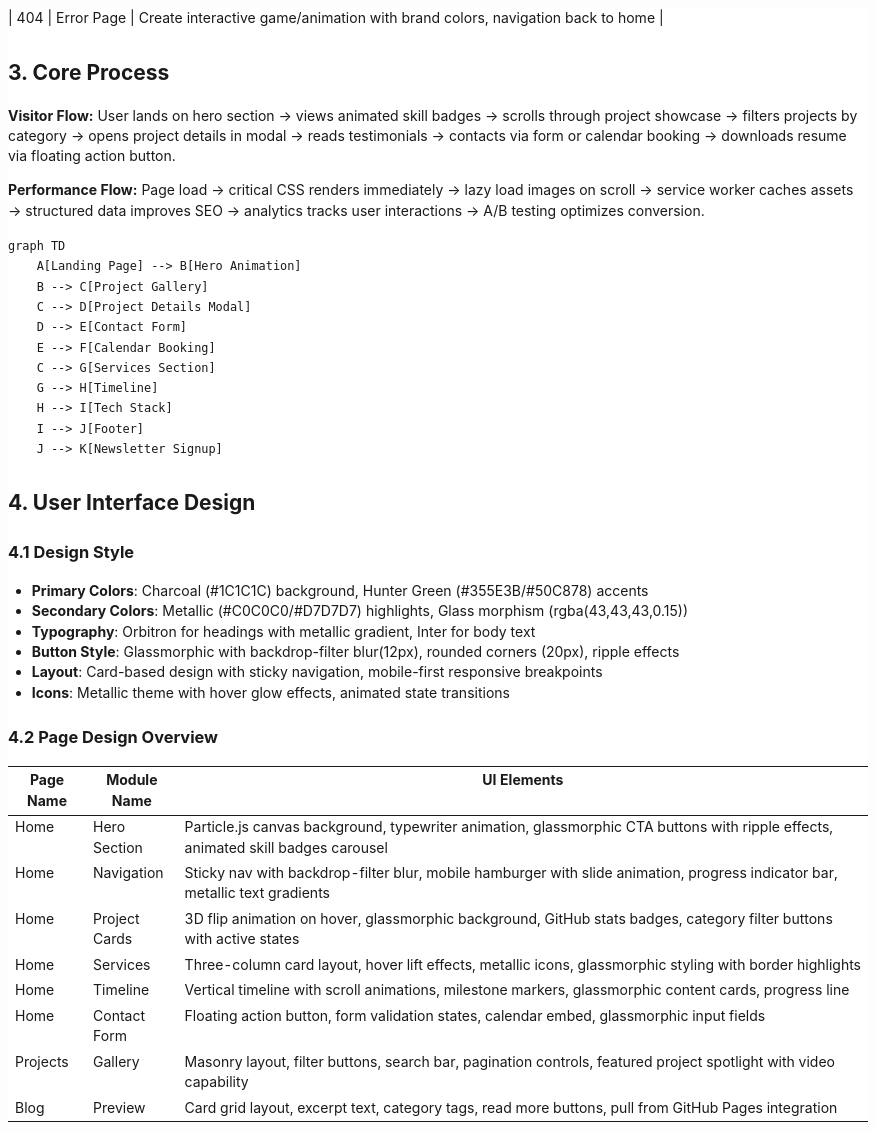 | 404 | Error Page | Create interactive game/animation with brand colors, navigation back to home |

## 3. Core Process

**Visitor Flow:**
User lands on hero section → views animated skill badges → scrolls through project showcase → filters projects by category → opens project details in modal → reads testimonials → contacts via form or calendar booking → downloads resume via floating action button.

**Performance Flow:**
Page load → critical CSS renders immediately → lazy load images on scroll → service worker caches assets → structured data improves SEO → analytics tracks user interactions → A/B testing optimizes conversion.

```mermaid
graph TD
    A[Landing Page] --> B[Hero Animation]
    B --> C[Project Gallery]
    C --> D[Project Details Modal]
    D --> E[Contact Form]
    E --> F[Calendar Booking]
    C --> G[Services Section]
    G --> H[Timeline]
    H --> I[Tech Stack]
    I --> J[Footer]
    J --> K[Newsletter Signup]
```

## 4. User Interface Design

### 4.1 Design Style

- **Primary Colors**: Charcoal (#1C1C1C) background, Hunter Green (#355E3B/#50C878) accents
- **Secondary Colors**: Metallic (#C0C0C0/#D7D7D7) highlights, Glass morphism (rgba(43,43,43,0.15))
- **Typography**: Orbitron for headings with metallic gradient, Inter for body text
- **Button Style**: Glassmorphic with backdrop-filter blur(12px), rounded corners (20px), ripple effects
- **Layout**: Card-based design with sticky navigation, mobile-first responsive breakpoints
- **Icons**: Metallic theme with hover glow effects, animated state transitions

### 4.2 Page Design Overview

| Page Name | Module Name | UI Elements |
|-----------|-------------|-------------|
| Home | Hero Section | Particle.js canvas background, typewriter animation, glassmorphic CTA buttons with ripple effects, animated skill badges carousel |
| Home | Navigation | Sticky nav with backdrop-filter blur, mobile hamburger with slide animation, progress indicator bar, metallic text gradients |
| Home | Project Cards | 3D flip animation on hover, glassmorphic background, GitHub stats badges, category filter buttons with active states |
| Home | Services | Three-column card layout, hover lift effects, metallic icons, glassmorphic styling with border highlights |
| Home | Timeline | Vertical timeline with scroll animations, milestone markers, glassmorphic content cards, progress line |
| Home | Contact Form | Floating action button, form validation states, calendar embed, glassmorphic input fields |
| Projects | Gallery | Masonry layout, filter buttons, search bar, pagination controls, featured project spotlight with video capability |
| Blog | Preview | Card grid layout, excerpt text, category tags, read more buttons, pull from GitHub Pages integration |

